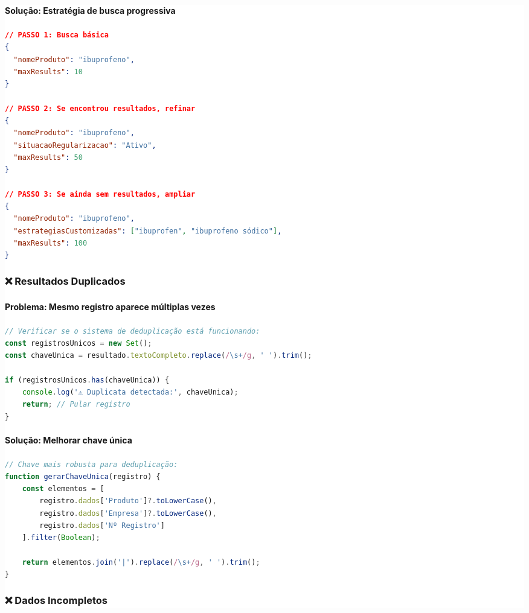#### **Solução: Estratégia de busca progressiva**
```json
// PASSO 1: Busca básica
{
  "nomeProduto": "ibuprofeno",
  "maxResults": 10
}

// PASSO 2: Se encontrou resultados, refinar
{
  "nomeProduto": "ibuprofeno",
  "situacaoRegularizacao": "Ativo",
  "maxResults": 50
}

// PASSO 3: Se ainda sem resultados, ampliar
{
  "nomeProduto": "ibuprofeno",
  "estrategiasCustomizadas": ["ibuprofen", "ibuprofeno sódico"],
  "maxResults": 100
}
```

### ❌ **Resultados Duplicados**

#### **Problema: Mesmo registro aparece múltiplas vezes**
```javascript
// Verificar se o sistema de deduplicação está funcionando:
const registrosUnicos = new Set();
const chaveUnica = resultado.textoCompleto.replace(/\s+/g, ' ').trim();

if (registrosUnicos.has(chaveUnica)) {
    console.log('⚠️ Duplicata detectada:', chaveUnica);
    return; // Pular registro
}
```

#### **Solução: Melhorar chave única**
```javascript
// Chave mais robusta para deduplicação:
function gerarChaveUnica(registro) {
    const elementos = [
        registro.dados['Produto']?.toLowerCase(),
        registro.dados['Empresa']?.toLowerCase(),
        registro.dados['Nº Registro']
    ].filter(Boolean);
    
    return elementos.join('|').replace(/\s+/g, ' ').trim();
}
```

### ❌ **Dados Incompletos**
